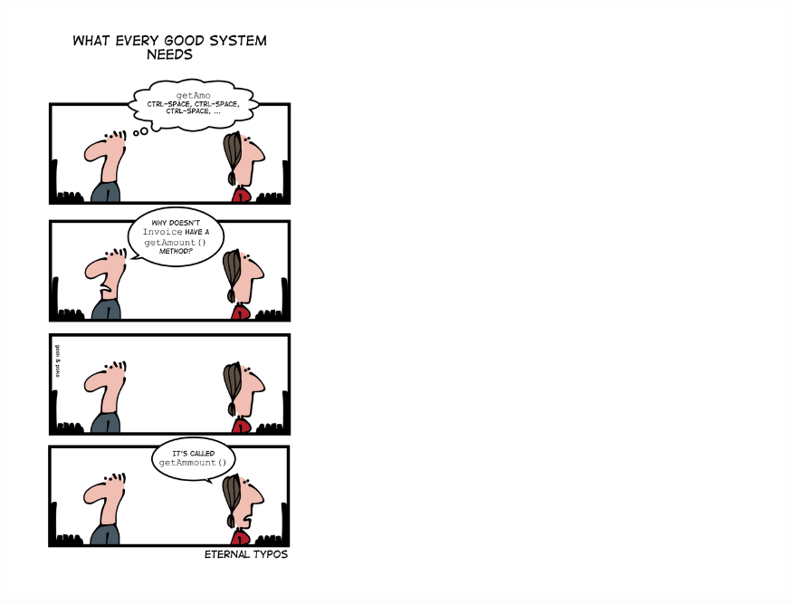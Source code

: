 <img src="/assets/images/geek-poke-typo2.jpeg" alt="Geek & Poke - What every good system needs" width="350px">
</a>
</div>

